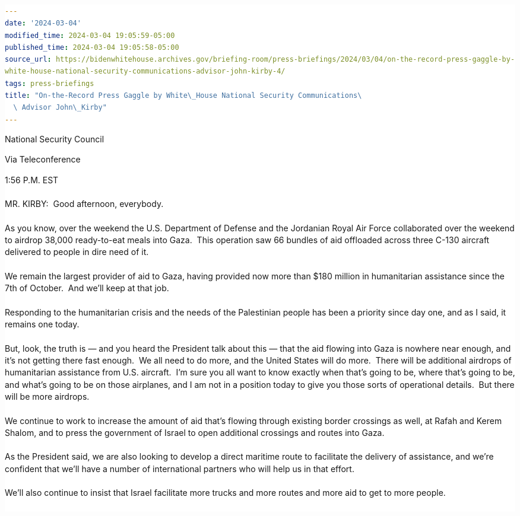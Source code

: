 ```yaml
---
date: '2024-03-04'
modified_time: 2024-03-04 19:05:59-05:00
published_time: 2024-03-04 19:05:58-05:00
source_url: https://bidenwhitehouse.archives.gov/briefing-room/press-briefings/2024/03/04/on-the-record-press-gaggle-by-white-house-national-security-communications-advisor-john-kirby-4/
tags: press-briefings
title: "On-the-Record Press Gaggle by White\_House National Security Communications\
  \ Advisor John\_Kirby"
---
```

 
National Security Council

Via Teleconference

1:56 P.M. EST  
   
MR. KIRBY:  Good afternoon, everybody.  
   
As you know, over the weekend the U.S. Department of Defense and the
Jordanian Royal Air Force collaborated over the weekend to airdrop
38,000 ready-to-eat meals into Gaza.  This operation saw 66 bundles of
aid offloaded across three C-130 aircraft delivered to people in dire
need of it.  
   
We remain the largest provider of aid to Gaza, having provided now more
than $180 million in humanitarian assistance since the 7th of October. 
And we’ll keep at that job.   
   
Responding to the humanitarian crisis and the needs of the Palestinian
people has been a priority since day one, and as I said, it remains one
today.   
   
But, look, the truth is — and you heard the President talk about this —
that the aid flowing into Gaza is nowhere near enough, and it’s not
getting there fast enough.  We all need to do more, and the United
States will do more.  There will be additional airdrops of humanitarian
assistance from U.S. aircraft.  I’m sure you all want to know exactly
when that’s going to be, where that’s going to be, and what’s going to
be on those airplanes, and I am not in a position today to give you
those sorts of operational details.  But there will be more airdrops.  
   
We continue to work to increase the amount of aid that’s flowing through
existing border crossings as well, at Rafah and Kerem Shalom, and to
press the government of Israel to open additional crossings and routes
into Gaza.  
   
As the President said, we are also looking to develop a direct maritime
route to facilitate the delivery of assistance, and we’re confident that
we’ll have a number of international partners who will help us in that
effort.   
   
We’ll also continue to insist that Israel facilitate more trucks and
more routes and more aid to get to more people.  
   